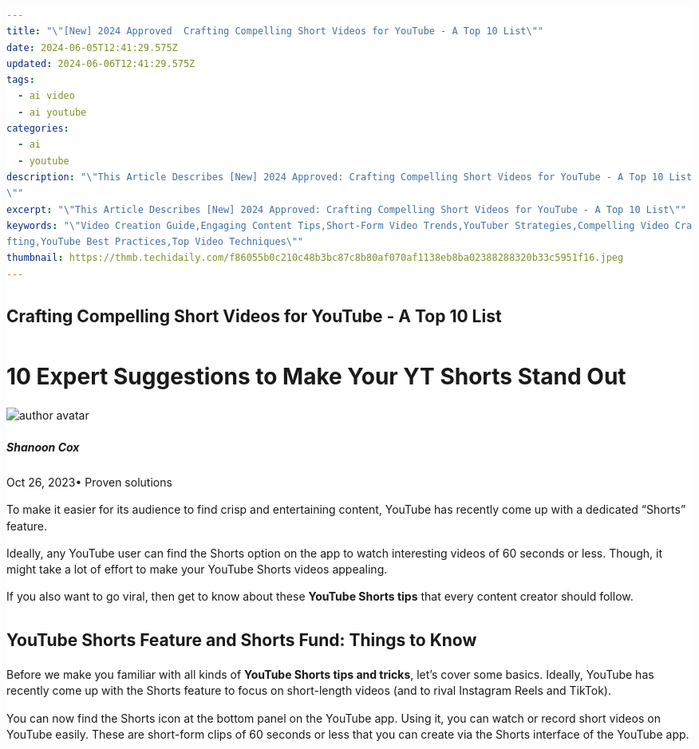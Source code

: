 ```yaml
---
title: "\"[New] 2024 Approved  Crafting Compelling Short Videos for YouTube - A Top 10 List\""
date: 2024-06-05T12:41:29.575Z
updated: 2024-06-06T12:41:29.575Z
tags:
  - ai video
  - ai youtube
categories:
  - ai
  - youtube
description: "\"This Article Describes [New] 2024 Approved: Crafting Compelling Short Videos for YouTube - A Top 10 List\""
excerpt: "\"This Article Describes [New] 2024 Approved: Crafting Compelling Short Videos for YouTube - A Top 10 List\""
keywords: "\"Video Creation Guide,Engaging Content Tips,Short-Form Video Trends,YouTuber Strategies,Compelling Video Crafting,YouTube Best Practices,Top Video Techniques\""
thumbnail: https://thmb.techidaily.com/f86055b0c210c48b3bc87c8b80af070af1138eb8ba02388288320b33c5951f16.jpeg
---
```


## Crafting Compelling Short Videos for YouTube - A Top 10 List

# 10 Expert Suggestions to Make Your YT Shorts Stand Out

![author avatar](https://images.wondershare.com/filmora/article-images/shannon-cox.jpg)

##### Shanoon Cox

 Oct 26, 2023• Proven solutions

To make it easier for its audience to find crisp and entertaining content, YouTube has recently come up with a dedicated “Shorts” feature.

Ideally, any YouTube user can find the Shorts option on the app to watch interesting videos of 60 seconds or less. Though, it might take a lot of effort to make your YouTube Shorts videos appealing.

If you also want to go viral, then get to know about these **YouTube Shorts tips** that every content creator should follow.

## YouTube Shorts Feature and Shorts Fund: Things to Know

Before we make you familiar with all kinds of **YouTube Shorts tips and tricks**, let’s cover some basics. Ideally, YouTube has recently come up with the Shorts feature to focus on short-length videos (and to rival Instagram Reels and TikTok).

You can now find the Shorts icon at the bottom panel on the YouTube app. Using it, you can watch or record short videos on YouTube easily. These are short-form clips of 60 seconds or less that you can create via the Shorts interface of the YouTube app.

